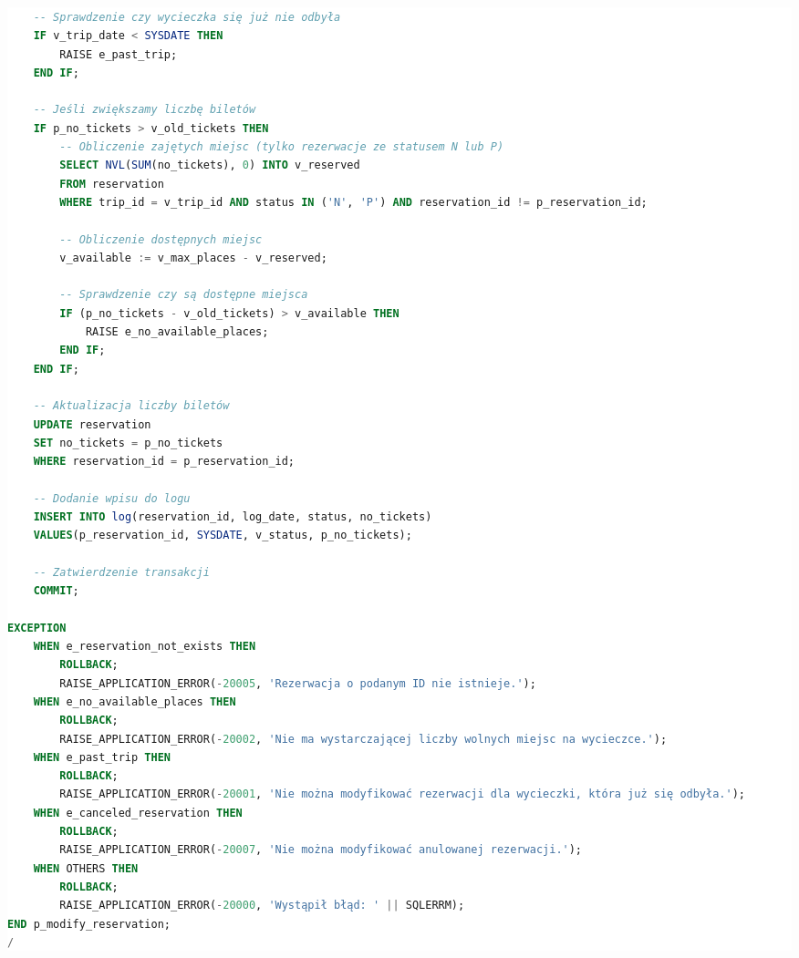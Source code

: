 ```sql
    -- Sprawdzenie czy wycieczka się już nie odbyła
    IF v_trip_date < SYSDATE THEN
        RAISE e_past_trip;
    END IF;

    -- Jeśli zwiększamy liczbę biletów
    IF p_no_tickets > v_old_tickets THEN
        -- Obliczenie zajętych miejsc (tylko rezerwacje ze statusem N lub P)
        SELECT NVL(SUM(no_tickets), 0) INTO v_reserved
        FROM reservation
        WHERE trip_id = v_trip_id AND status IN ('N', 'P') AND reservation_id != p_reservation_id;

        -- Obliczenie dostępnych miejsc
        v_available := v_max_places - v_reserved;

        -- Sprawdzenie czy są dostępne miejsca
        IF (p_no_tickets - v_old_tickets) > v_available THEN
            RAISE e_no_available_places;
        END IF;
    END IF;

    -- Aktualizacja liczby biletów
    UPDATE reservation
    SET no_tickets = p_no_tickets
    WHERE reservation_id = p_reservation_id;

    -- Dodanie wpisu do logu
    INSERT INTO log(reservation_id, log_date, status, no_tickets)
    VALUES(p_reservation_id, SYSDATE, v_status, p_no_tickets);

    -- Zatwierdzenie transakcji
    COMMIT;

EXCEPTION
    WHEN e_reservation_not_exists THEN
        ROLLBACK;
        RAISE_APPLICATION_ERROR(-20005, 'Rezerwacja o podanym ID nie istnieje.');
    WHEN e_no_available_places THEN
        ROLLBACK;
        RAISE_APPLICATION_ERROR(-20002, 'Nie ma wystarczającej liczby wolnych miejsc na wycieczce.');
    WHEN e_past_trip THEN
        ROLLBACK;
        RAISE_APPLICATION_ERROR(-20001, 'Nie można modyfikować rezerwacji dla wycieczki, która już się odbyła.');
    WHEN e_canceled_reservation THEN
        ROLLBACK;
        RAISE_APPLICATION_ERROR(-20007, 'Nie można modyfikować anulowanej rezerwacji.');
    WHEN OTHERS THEN
        ROLLBACK;
        RAISE_APPLICATION_ERROR(-20000, 'Wystąpił błąd: ' || SQLERRM);
END p_modify_reservation;
/

```
